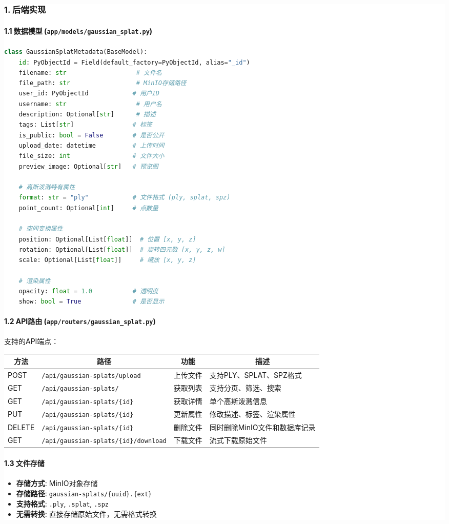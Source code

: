 ### 1. 后端实现

#### 1.1 数据模型 (`app/models/gaussian_splat.py`)

```python
class GaussianSplatMetadata(BaseModel):
    id: PyObjectId = Field(default_factory=PyObjectId, alias="_id")
    filename: str                   # 文件名
    file_path: str                  # MinIO存储路径
    user_id: PyObjectId            # 用户ID
    username: str                   # 用户名
    description: Optional[str]      # 描述
    tags: List[str]                # 标签
    is_public: bool = False        # 是否公开
    upload_date: datetime          # 上传时间
    file_size: int                 # 文件大小
    preview_image: Optional[str]   # 预览图
    
    # 高斯泼溅特有属性
    format: str = "ply"            # 文件格式 (ply, splat, spz)
    point_count: Optional[int]     # 点数量
    
    # 空间变换属性
    position: Optional[List[float]]  # 位置 [x, y, z]
    rotation: Optional[List[float]]  # 旋转四元数 [x, y, z, w]
    scale: Optional[List[float]]     # 缩放 [x, y, z]
    
    # 渲染属性
    opacity: float = 1.0           # 透明度
    show: bool = True              # 是否显示
```

#### 1.2 API路由 (`app/routers/gaussian_splat.py`)

支持的API端点：

| 方法 | 路径 | 功能 | 描述 |
|------|------|------|------|
| POST | `/api/gaussian-splats/upload` | 上传文件 | 支持PLY、SPLAT、SPZ格式 |
| GET | `/api/gaussian-splats/` | 获取列表 | 支持分页、筛选、搜索 |
| GET | `/api/gaussian-splats/{id}` | 获取详情 | 单个高斯泼溅信息 |
| PUT | `/api/gaussian-splats/{id}` | 更新属性 | 修改描述、标签、渲染属性 |
| DELETE | `/api/gaussian-splats/{id}` | 删除文件 | 同时删除MinIO文件和数据库记录 |
| GET | `/api/gaussian-splats/{id}/download` | 下载文件 | 流式下载原始文件 |

#### 1.3 文件存储

- **存储方式**: MinIO对象存储
- **存储路径**: `gaussian-splats/{uuid}.{ext}`
- **支持格式**: `.ply`, `.splat`, `.spz`
- **无需转换**: 直接存储原始文件，无需格式转换
